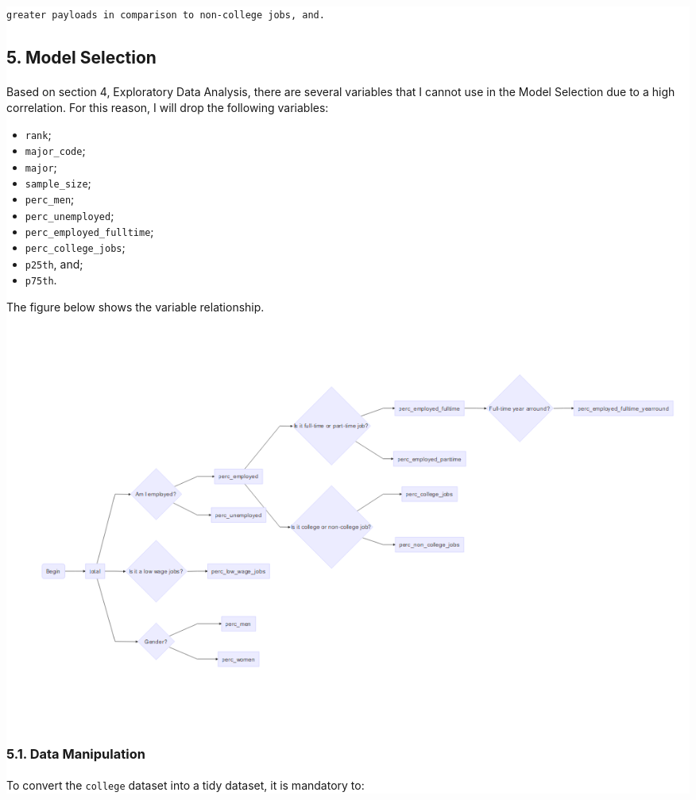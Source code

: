     greater payloads in comparison to non-college jobs, and.

## 5. Model Selection

Based on section 4, Exploratory Data Analysis, there are several
variables that I cannot use in the Model Selection due to a high
correlation. For this reason, I will drop the following variables:

-   `rank`;
-   `major_code`;
-   `major`;
-   `sample_size`;
-   `perc_men`;
-   `perc_unemployed`;
-   `perc_employed_fulltime`;
-   `perc_college_jobs`;
-   `p25th`, and;
-   `p75th`.

The figure below shows the variable relationship.

![](README_files/figure-gfm/digraph-1.png)

### 5.1. Data Manipulation

To convert the `college` dataset into a tidy dataset, it is mandatory
to:
